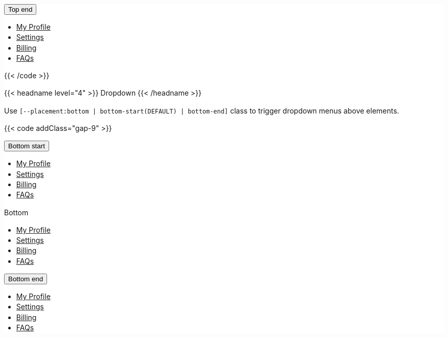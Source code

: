<div class="dropdown relative inline-flex [--placement:top-end]">
  <button id="dropdown-dropup-end" type="button" class="dropdown-toggle btn btn-primary" aria-haspopup="menu" aria-expanded="false" aria-label="Dropdown">
    Top end
    <span class="icon-[tabler--chevron-down] dropdown-open:rotate-180 size-4"></span>
  </button>
  <ul class="dropdown-menu dropdown-open:opacity-100 hidden min-w-60" role="menu" aria-orientation="vertical" aria-labelledby="dropdown-dropup-end">
    <li><a class="dropdown-item" href="#">My Profile</a></li>
    <li><a class="dropdown-item" href="#">Settings</a></li>
    <li><a class="dropdown-item" href="#">Billing</a></li>
    <li><a class="dropdown-item" href="#">FAQs</a></li>
  </ul>
</div>
{{< /code >}}

{{< headname level="4" >}} Dropdown {{< /headname >}}

Use `[--placement:bottom | bottom-start(DEFAULT) | bottom-end]` class to trigger dropdown menus above elements.

{{< code addClass="gap-9" >}}

<div class="dropdown relative inline-flex">
  <button id="dropdown-bottom-start" type="button" class="dropdown-toggle btn btn-primary" aria-haspopup="menu" aria-expanded="false" aria-label="Dropdown">
    Bottom start
    <span class="icon-[tabler--chevron-down] dropdown-open:rotate-180 size-4"></span>
  </button>
  <ul class="dropdown-menu dropdown-open:opacity-100 hidden min-w-60" role="menu" aria-orientation="vertical" aria-labelledby="dropdown-bottom-start">
    <li><a class="dropdown-item" href="#"> My Profile </a></li>
    <li><a class="dropdown-item" href="#"> Settings </a></li>
    <li><a class="dropdown-item" href="#"> Billing </a></li>
    <li><a class="dropdown-item" href="#"> FAQs </a></li>
  </ul>
</div>

<div class="dropdown relative inline-flex [--placement:bottom]">
  <buttom id="dropdown-bottom" type="button" class="dropdown-toggle btn btn-primary" aria-haspopup="menu" aria-expanded="false" aria-label="Dropdown">
    Bottom
    <span class="icon-[tabler--chevron-down] dropdown-open:rotate-180 size-4"></span>
  </buttom>
  <ul class="dropdown-menu dropdown-open:opacity-100 hidden min-w-60" role="menu" aria-orientation="vertical" aria-labelledby="dropdown-bottom">
    <li><a class="dropdown-item" href="#"> My Profile </a></li>
    <li><a class="dropdown-item" href="#"> Settings </a></li>
    <li><a class="dropdown-item" href="#"> Billing </a></li>
    <li><a class="dropdown-item" href="#"> FAQs </a></li>
  </ul>
</div>

<div class="dropdown relative inline-flex [--placement:bottom-end]">
  <button id="dropdown-bottom-start" type="button" class="dropdown-toggle btn btn-primary" aria-haspopup="menu" aria-expanded="false" aria-label="Dropdown">
    Bottom end
    <span class="icon-[tabler--chevron-down] dropdown-open:rotate-180 size-4"></span>
  </button>
  <ul class="dropdown-menu dropdown-open:opacity-100 hidden min-w-60" role="menu" aria-orientation="vertical" aria-labelledby="dropdown-bottom-start">
    <li><a class="dropdown-item" href="#"> My Profile </a></li>
    <li><a class="dropdown-item" href="#"> Settings </a></li>
    <li><a class="dropdown-item" href="#"> Billing </a></li>
    <li><a class="dropdown-item" href="#"> FAQs </a></li>
  </ul>